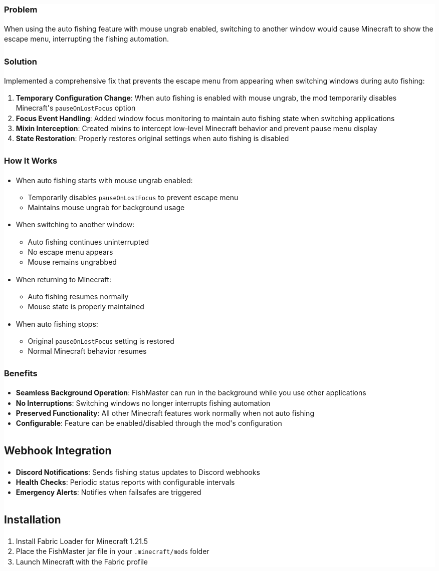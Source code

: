 ### Problem
When using the auto fishing feature with mouse ungrab enabled, switching to another window would cause Minecraft to show the escape menu, interrupting the fishing automation.

### Solution
Implemented a comprehensive fix that prevents the escape menu from appearing when switching windows during auto fishing:

1. **Temporary Configuration Change**: When auto fishing is enabled with mouse ungrab, the mod temporarily disables Minecraft's `pauseOnLostFocus` option
2. **Focus Event Handling**: Added window focus monitoring to maintain auto fishing state when switching applications
3. **Mixin Interception**: Created mixins to intercept low-level Minecraft behavior and prevent pause menu display
4. **State Restoration**: Properly restores original settings when auto fishing is disabled

### How It Works
- When auto fishing starts with mouse ungrab enabled:
  - Temporarily disables `pauseOnLostFocus` to prevent escape menu
  - Maintains mouse ungrab for background usage
  
- When switching to another window:
  - Auto fishing continues uninterrupted
  - No escape menu appears
  - Mouse remains ungrabbed

- When returning to Minecraft:
  - Auto fishing resumes normally
  - Mouse state is properly maintained

- When auto fishing stops:
  - Original `pauseOnLostFocus` setting is restored
  - Normal Minecraft behavior resumes

### Benefits
- **Seamless Background Operation**: FishMaster can run in the background while you use other applications
- **No Interruptions**: Switching windows no longer interrupts fishing automation
- **Preserved Functionality**: All other Minecraft features work normally when not auto fishing
- **Configurable**: Feature can be enabled/disabled through the mod's configuration

## Webhook Integration
- **Discord Notifications**: Sends fishing status updates to Discord webhooks
- **Health Checks**: Periodic status reports with configurable intervals
- **Emergency Alerts**: Notifies when failsafes are triggered

## Installation

1. Install Fabric Loader for Minecraft 1.21.5
2. Place the FishMaster jar file in your `.minecraft/mods` folder
3. Launch Minecraft with the Fabric profile
